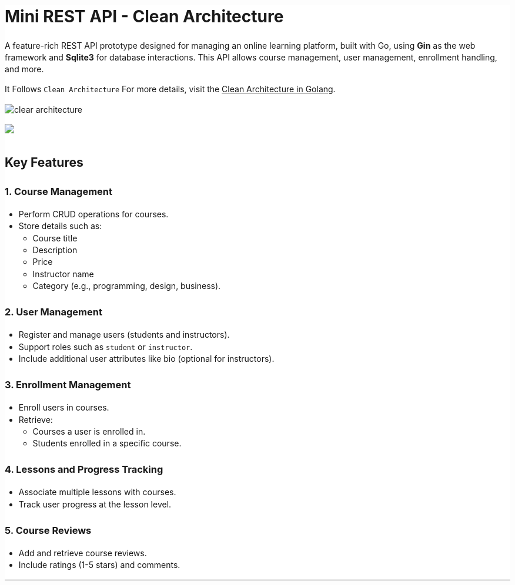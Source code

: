 

# **Mini REST API - Clean Architecture**

A feature-rich REST API prototype designed for managing an online learning platform, built with Go, using **Gin** as the web framework and **Sqlite3** for database interactions. This API allows course management, user management, enrollment handling, and more.

It Follows `Clean Architecture`
For more details, visit the [Clean Architecture in Golang](https://github.com/bxcodec/go-clean-arch).

![clear architecture](https://github.com/bxcodec/go-clean-arch/raw/master/clean-arch.png)

![](https://miro.medium.com/v2/resize:fit:1400/format:webp/1*BOGkMEw5tDhggloWi6ih6Q.png)




## **Key Features**


### **1. Course Management**
- Perform CRUD operations for courses.
- Store details such as:
  - Course title
  - Description
  - Price
  - Instructor name
  - Category (e.g., programming, design, business).

### **2. User Management**
- Register and manage users (students and instructors).
- Support roles such as `student` or `instructor`.
- Include additional user attributes like bio (optional for instructors).

### **3. Enrollment Management**
- Enroll users in courses.
- Retrieve:
  - Courses a user is enrolled in.
  - Students enrolled in a specific course.

### **4. Lessons and Progress Tracking**
- Associate multiple lessons with courses.
- Track user progress at the lesson level.

### **5. Course Reviews**
- Add and retrieve course reviews.
- Include ratings (1-5 stars) and comments.



---